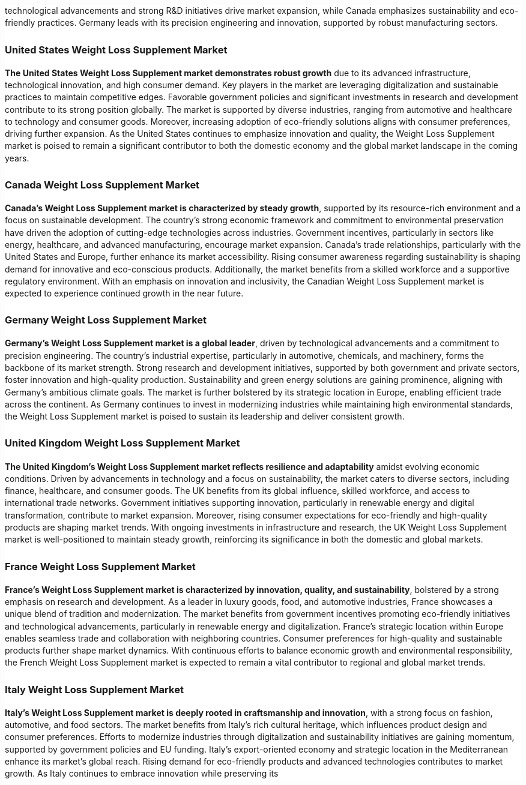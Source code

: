 technological advancements and strong R&amp;D initiatives drive market expansion, while Canada emphasizes sustainability and eco-friendly practices. Germany leads with its precision engineering and innovation, supported by robust manufacturing sectors.</span></em></p></blockquote><h3><strong>United States Weight Loss Supplement Market</strong></h3><p><strong>The United States Weight Loss Supplement market demonstrates robust growth</strong> due to its advanced infrastructure, technological innovation, and high consumer demand. Key players in the market are leveraging digitalization and sustainable practices to maintain competitive edges. Favorable government policies and significant investments in research and development contribute to its strong position globally. The market is supported by diverse industries, ranging from automotive and healthcare to technology and consumer goods. Moreover, increasing adoption of eco-friendly solutions aligns with consumer preferences, driving further expansion. As the United States continues to emphasize innovation and quality, the Weight Loss Supplement market is poised to remain a significant contributor to both the domestic economy and the global market landscape in the coming years.</p><h3><strong>Canada Weight Loss Supplement Market</strong></h3><p><strong>Canada&rsquo;s Weight Loss Supplement market is characterized by steady growth</strong>, supported by its resource-rich environment and a focus on sustainable development. The country&rsquo;s strong economic framework and commitment to environmental preservation have driven the adoption of cutting-edge technologies across industries. Government incentives, particularly in sectors like energy, healthcare, and advanced manufacturing, encourage market expansion. Canada&rsquo;s trade relationships, particularly with the United States and Europe, further enhance its market accessibility. Rising consumer awareness regarding sustainability is shaping demand for innovative and eco-conscious products. Additionally, the market benefits from a skilled workforce and a supportive regulatory environment. With an emphasis on innovation and inclusivity, the Canadian Weight Loss Supplement market is expected to experience continued growth in the near future.</p><h3><strong>Germany Weight Loss Supplement Market</strong></h3><p><strong>Germany&rsquo;s Weight Loss Supplement market is a global leader</strong>, driven by technological advancements and a commitment to precision engineering. The country&rsquo;s industrial expertise, particularly in automotive, chemicals, and machinery, forms the backbone of its market strength. Strong research and development initiatives, supported by both government and private sectors, foster innovation and high-quality production. Sustainability and green energy solutions are gaining prominence, aligning with Germany&rsquo;s ambitious climate goals. The market is further bolstered by its strategic location in Europe, enabling efficient trade across the continent. As Germany continues to invest in modernizing industries while maintaining high environmental standards, the Weight Loss Supplement market is poised to sustain its leadership and deliver consistent growth.</p><h3><strong>United Kingdom Weight Loss Supplement Market</strong></h3><p><strong>The United Kingdom&rsquo;s Weight Loss Supplement market reflects resilience and adaptability</strong> amidst evolving economic conditions. Driven by advancements in technology and a focus on sustainability, the market caters to diverse sectors, including finance, healthcare, and consumer goods. The UK benefits from its global influence, skilled workforce, and access to international trade networks. Government initiatives supporting innovation, particularly in renewable energy and digital transformation, contribute to market expansion. Moreover, rising consumer expectations for eco-friendly and high-quality products are shaping market trends. With ongoing investments in infrastructure and research, the UK Weight Loss Supplement market is well-positioned to maintain steady growth, reinforcing its significance in both the domestic and global markets.</p><h3><strong>France Weight Loss Supplement Market</strong></h3><p><strong>France&rsquo;s Weight Loss Supplement market is characterized by innovation, quality, and sustainability</strong>, bolstered by a strong emphasis on research and development. As a leader in luxury goods, food, and automotive industries, France showcases a unique blend of tradition and modernization. The market benefits from government incentives promoting eco-friendly initiatives and technological advancements, particularly in renewable energy and digitalization. France&rsquo;s strategic location within Europe enables seamless trade and collaboration with neighboring countries. Consumer preferences for high-quality and sustainable products further shape market dynamics. With continuous efforts to balance economic growth and environmental responsibility, the French Weight Loss Supplement market is expected to remain a vital contributor to regional and global market trends.</p><h3><strong>Italy Weight Loss Supplement Market</strong></h3><p><strong>Italy&rsquo;s Weight Loss Supplement market is deeply rooted in craftsmanship and innovation</strong>, with a strong focus on fashion, automotive, and food sectors. The market benefits from Italy&rsquo;s rich cultural heritage, which influences product design and consumer preferences. Efforts to modernize industries through digitalization and sustainability initiatives are gaining momentum, supported by government policies and EU funding. Italy&rsquo;s export-oriented economy and strategic location in the Mediterranean enhance its market&rsquo;s global reach. Rising demand for eco-friendly products and advanced technologies contributes to market growth. As Italy continues to embrace innovation while preserving its
